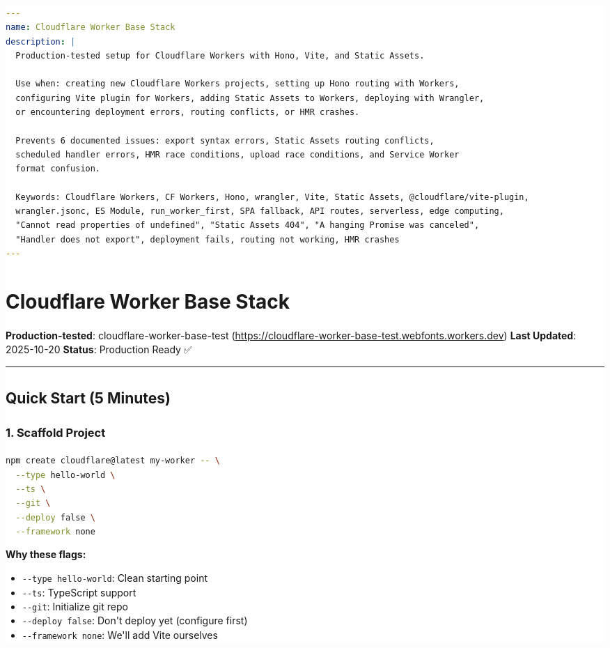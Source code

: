 ```yaml
---
name: Cloudflare Worker Base Stack
description: |
  Production-tested setup for Cloudflare Workers with Hono, Vite, and Static Assets.

  Use when: creating new Cloudflare Workers projects, setting up Hono routing with Workers,
  configuring Vite plugin for Workers, adding Static Assets to Workers, deploying with Wrangler,
  or encountering deployment errors, routing conflicts, or HMR crashes.

  Prevents 6 documented issues: export syntax errors, Static Assets routing conflicts,
  scheduled handler errors, HMR race conditions, upload race conditions, and Service Worker
  format confusion.

  Keywords: Cloudflare Workers, CF Workers, Hono, wrangler, Vite, Static Assets, @cloudflare/vite-plugin,
  wrangler.jsonc, ES Module, run_worker_first, SPA fallback, API routes, serverless, edge computing,
  "Cannot read properties of undefined", "Static Assets 404", "A hanging Promise was canceled",
  "Handler does not export", deployment fails, routing not working, HMR crashes
---
```


# Cloudflare Worker Base Stack

**Production-tested**: cloudflare-worker-base-test (https://cloudflare-worker-base-test.webfonts.workers.dev)
**Last Updated**: 2025-10-20
**Status**: Production Ready ✅

---

## Quick Start (5 Minutes)

### 1. Scaffold Project

```bash
npm create cloudflare@latest my-worker -- \
  --type hello-world \
  --ts \
  --git \
  --deploy false \
  --framework none
```

**Why these flags:**
- `--type hello-world`: Clean starting point
- `--ts`: TypeScript support
- `--git`: Initialize git repo
- `--deploy false`: Don't deploy yet (configure first)
- `--framework none`: We'll add Vite ourselves
